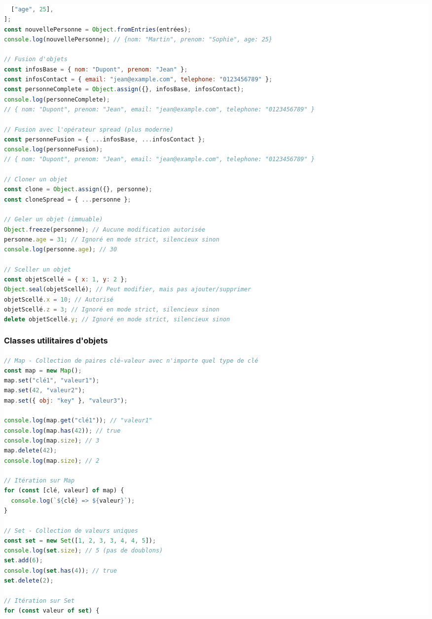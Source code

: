 ```javascript
  ["age", 25],
];
const nouvellePersonne = Object.fromEntries(entrées);
console.log(nouvellePersonne); // {nom: "Martin", prenom: "Sophie", age: 25}

// Fusion d'objets
const infosBase = { nom: "Dupont", prenom: "Jean" };
const infosContact = { email: "jean@example.com", telephone: "0123456789" };
const personneComplete = Object.assign({}, infosBase, infosContact);
console.log(personneComplete);
// { nom: "Dupont", prenom: "Jean", email: "jean@example.com", telephone: "0123456789" }

// Fusion avec l'opérateur spread (plus moderne)
const personneFusion = { ...infosBase, ...infosContact };
console.log(personneFusion);
// { nom: "Dupont", prenom: "Jean", email: "jean@example.com", telephone: "0123456789" }

// Cloner un objet
const clone = Object.assign({}, personne);
const cloneSpread = { ...personne };

// Geler un objet (immuable)
Object.freeze(personne); // Aucune modification autorisée
personne.age = 31; // Ignoré en mode strict, silencieux sinon
console.log(personne.age); // 30

// Sceller un objet
const objetScellé = { x: 1, y: 2 };
Object.seal(objetScellé); // Peut modifier, mais pas ajouter/supprimer
objetScellé.x = 10; // Autorisé
objetScellé.z = 3; // Ignoré en mode strict, silencieux sinon
delete objetScellé.y; // Ignoré en mode strict, silencieux sinon
```

### Classes utilitaires d'objets

```javascript
// Map - Collection de paires clé-valeur avec n'importe quel type de clé
const map = new Map();
map.set("clé1", "valeur1");
map.set(42, "valeur2");
map.set({ obj: "key" }, "valeur3");

console.log(map.get("clé1")); // "valeur1"
console.log(map.has(42)); // true
console.log(map.size); // 3
map.delete(42);
console.log(map.size); // 2

// Itération sur Map
for (const [clé, valeur] of map) {
  console.log(`${clé} => ${valeur}`);
}

// Set - Collection de valeurs uniques
const set = new Set([1, 2, 3, 3, 4, 4, 5]);
console.log(set.size); // 5 (pas de doublons)
set.add(6);
console.log(set.has(4)); // true
set.delete(2);

// Itération sur Set
for (const valeur of set) {
```